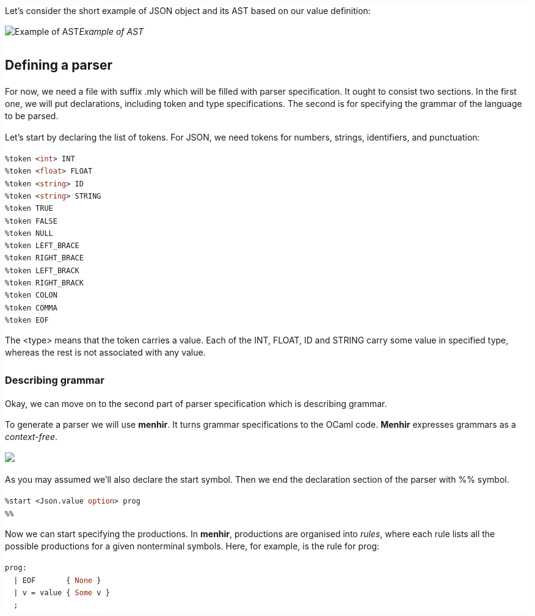 Let’s consider the short example of JSON object and its AST based on our value definition:

![Example of AST](https://cdn-images-1.medium.com/max/2368/1*MZ0oiFvLDV38N8WMmnvA5Q.png)_Example of AST_

## Defining a parser

For now, we need a file with suffix .mly which will be filled with parser specification. It ought to consist two sections. In the first one, we will put declarations, including token and type specifications. The second is for specifying the grammar of the language to be parsed.

Let’s start by declaring the list of tokens. For JSON, we need tokens for numbers, strings, identifiers, and punctuation:

```ocaml
%token <int> INT
%token <float> FLOAT
%token <string> ID
%token <string> STRING
%token TRUE
%token FALSE
%token NULL
%token LEFT_BRACE
%token RIGHT_BRACE
%token LEFT_BRACK
%token RIGHT_BRACK
%token COLON
%token COMMA
%token EOF
```

The \<type\> means that the token carries a value. Each of the INT, FLOAT, ID and STRING carry some value in specified type, whereas the rest is not associated with any value.

### Describing grammar

Okay, we can move on to the second part of parser specification which is describing grammar.

To generate a parser we will use **menhir**. It turns grammar specifications to the OCaml code. **Menhir** expresses grammars as a _context-free_.

![](https://cdn-images-1.medium.com/max/2964/1*8Dm0ttiH99oDooKdSOer6g.png)

As you may assumed we’ll also declare the start symbol. Then we end the declaration section of the parser with %% symbol.

```ocaml
%start <Json.value option> prog
%%
```

Now we can start specifying the productions. In **menhir**, productions are organised into _rules_, where each rule lists all the possible productions for a given nonterminal symbols. Here, for example, is the rule for prog:

```ocaml
prog:
  | EOF       { None }
  | v = value { Some v }
  ;
```

